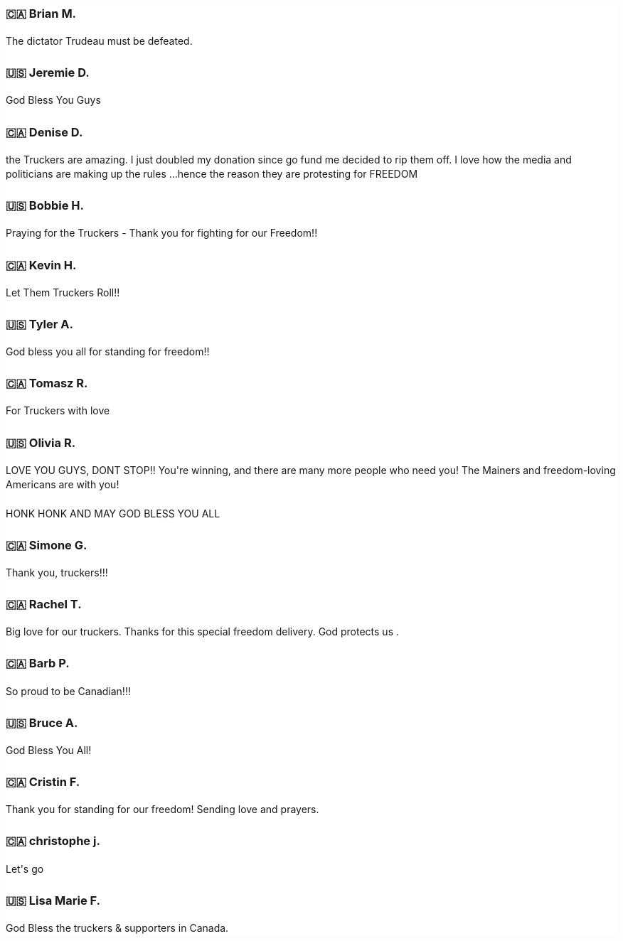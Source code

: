 ### 🇨🇦 Brian M.
The dictator Trudeau must be defeated.

### 🇺🇸 Jeremie D.
God Bless You Guys 

### 🇨🇦 Denise D.
the Truckers are amazing.  I just doubled my donation since go fund me decided to rip them off.  I love how the media and politicians are making up the rules ...hence the reason they are protesting for FREEDOM

### 🇺🇸 Bobbie H.
Praying for the Truckers - Thank you for fighting for our Freedom!! 

### 🇨🇦 Kevin H.
Let Them Truckers Roll!!

### 🇺🇸 Tyler A.
God bless you all for standing for freedom!!

### 🇨🇦 Tomasz R.
For Truckers with love

### 🇺🇸 Olivia R.
LOVE YOU GUYS, DONT STOP!! You're winning, and there are many more people who need you! The Mainers and freedom-loving Americans are with you! <br /><br />HONK HONK AND MAY GOD BLESS YOU ALL 

### 🇨🇦 Simone G.
Thank you, truckers!!!

### 🇨🇦 Rachel T.
Big love for our truckers. Thanks for this special freedom delivery. God protects us .

### 🇨🇦 Barb P.
So proud to be Canadian!!!

### 🇺🇸 Bruce A.
God Bless You All!

### 🇨🇦 Cristin F.
Thank you for standing for our freedom!  Sending love and prayers.

### 🇨🇦 christophe j.
Let's go

### 🇺🇸 Lisa Marie F.
God Bless the truckers & supporters in Canada.
